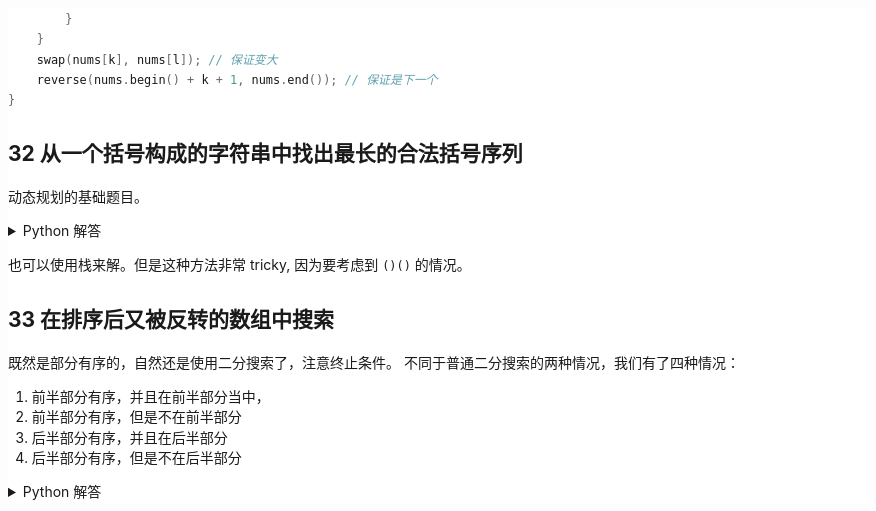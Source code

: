 ```C++
        }
    }
    swap(nums[k], nums[l]); // 保证变大
    reverse(nums.begin() + k + 1, nums.end()); // 保证是下一个
}
```
</details>


32 从一个括号构成的字符串中找出最长的合法括号序列
------

动态规划的基础题目。


<details><summary>Python 解答</summary></details>


也可以使用栈来解。但是这种方法非常 tricky, 因为要考虑到 `()()` 的情况。

33 在排序后又被反转的数组中搜索
------

既然是部分有序的，自然还是使用二分搜索了，注意终止条件。
不同于普通二分搜索的两种情况，我们有了四种情况：

1. 前半部分有序，并且在前半部分当中，
2. 前半部分有序，但是不在前半部分
3. 后半部分有序，并且在后半部分
4. 后半部分有序，但是不在后半部分


<details>
    <summary>Python 解答</summary>
